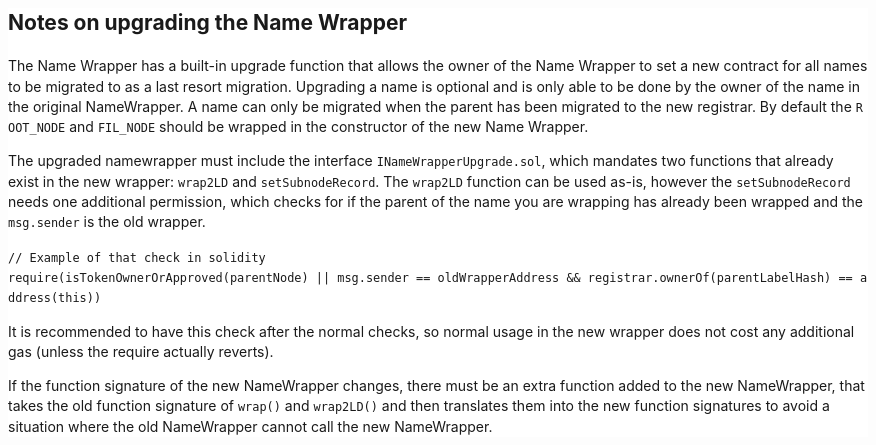 ## Notes on upgrading the Name Wrapper

The Name Wrapper has a built-in upgrade function that allows the owner of the Name Wrapper to set a new contract for all names to be migrated to as a last resort migration. Upgrading a name is optional and is only able to be done by the owner of the name in the original NameWrapper. A name can only be migrated when the parent has been migrated to the new registrar. By default the `ROOT_NODE` and `FIL_NODE` should be wrapped in the constructor of the new Name Wrapper.

The upgraded namewrapper must include the interface `INameWrapperUpgrade.sol`, which mandates two functions that already exist in the new wrapper: `wrap2LD` and `setSubnodeRecord`. The `wrap2LD` function can be used as-is, however the `setSubnodeRecord` needs one additional permission, which checks for if the parent of the name you are wrapping has already been wrapped and the `msg.sender` is the old wrapper.

```solidity
// Example of that check in solidity
require(isTokenOwnerOrApproved(parentNode) || msg.sender == oldWrapperAddress && registrar.ownerOf(parentLabelHash) == address(this))
```

It is recommended to have this check after the normal checks, so normal usage in the new wrapper does not cost any additional gas (unless the require actually reverts).

If the function signature of the new NameWrapper changes, there must be an extra function added to the new NameWrapper, that takes the old function signature of `wrap()` and `wrap2LD()` and then translates them into the new function signatures to avoid a situation where the old NameWrapper cannot call the new NameWrapper.
